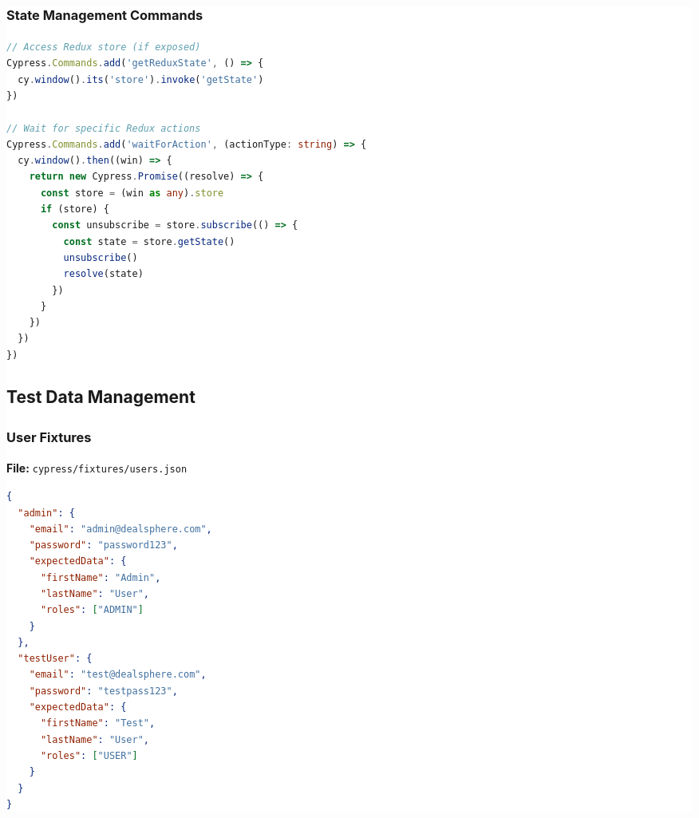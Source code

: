 ### State Management Commands

```typescript
// Access Redux store (if exposed)
Cypress.Commands.add('getReduxState', () => {
  cy.window().its('store').invoke('getState')
})

// Wait for specific Redux actions
Cypress.Commands.add('waitForAction', (actionType: string) => {
  cy.window().then((win) => {
    return new Cypress.Promise((resolve) => {
      const store = (win as any).store
      if (store) {
        const unsubscribe = store.subscribe(() => {
          const state = store.getState()
          unsubscribe()
          resolve(state)
        })
      }
    })
  })
})
```

## Test Data Management

### User Fixtures

**File:** `cypress/fixtures/users.json`

```json
{
  "admin": {
    "email": "admin@dealsphere.com",
    "password": "password123",
    "expectedData": {
      "firstName": "Admin",
      "lastName": "User",
      "roles": ["ADMIN"]
    }
  },
  "testUser": {
    "email": "test@dealsphere.com",
    "password": "testpass123",
    "expectedData": {
      "firstName": "Test",
      "lastName": "User",
      "roles": ["USER"]
    }
  }
}
```
